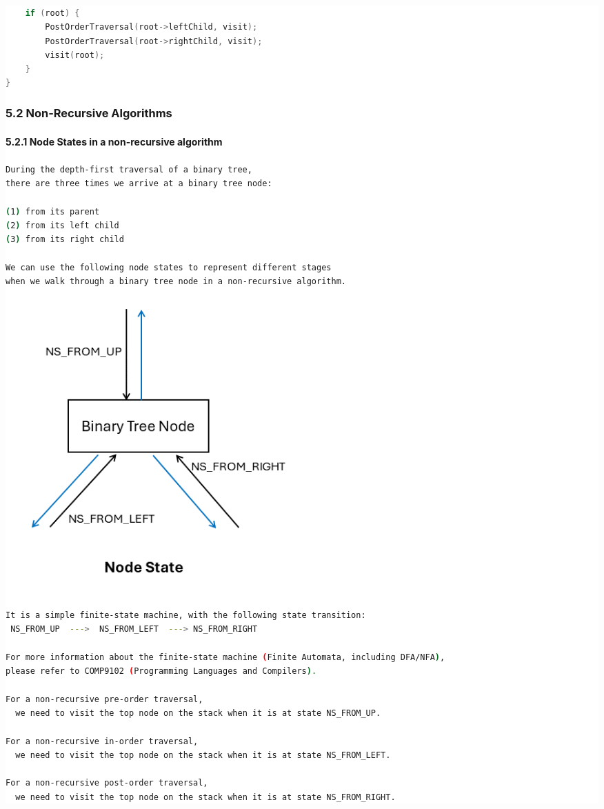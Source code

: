 ```C
    if (root) {
        PostOrderTraversal(root->leftChild, visit);    
        PostOrderTraversal(root->rightChild, visit);
        visit(root);
    }
}
```

### 5.2 Non-Recursive Algorithms


#### 5.2.1 Node States in a non-recursive algorithm
```sh
During the depth-first traversal of a binary tree, 
there are three times we arrive at a binary tree node:

(1) from its parent 
(2) from its left child
(3) from its right child

We can use the following node states to represent different stages
when we walk through a binary tree node in a non-recursive algorithm.
```
<img src="diagrams/NodeState.png" width="50%" height="50%">

```sh
It is a simple finite-state machine, with the following state transition:
 NS_FROM_UP  --->  NS_FROM_LEFT  ---> NS_FROM_RIGHT

For more information about the finite-state machine (Finite Automata, including DFA/NFA), 
please refer to COMP9102 (Programming Languages and Compilers).

For a non-recursive pre-order traversal,
  we need to visit the top node on the stack when it is at state NS_FROM_UP.

For a non-recursive in-order traversal,
  we need to visit the top node on the stack when it is at state NS_FROM_LEFT.

For a non-recursive post-order traversal,
  we need to visit the top node on the stack when it is at state NS_FROM_RIGHT.

```
